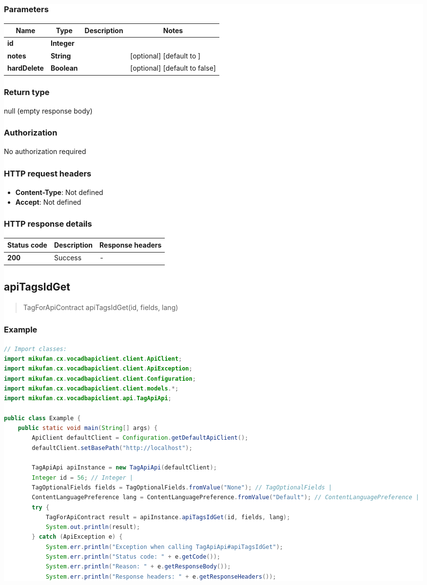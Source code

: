 ### Parameters


| Name | Type | Description  | Notes |
|------------- | ------------- | ------------- | -------------|
| **id** | **Integer**|  | |
| **notes** | **String**|  | [optional] [default to ] |
| **hardDelete** | **Boolean**|  | [optional] [default to false] |

### Return type

null (empty response body)

### Authorization

No authorization required

### HTTP request headers

- **Content-Type**: Not defined
- **Accept**: Not defined


### HTTP response details
| Status code | Description | Response headers |
|-------------|-------------|------------------|
| **200** | Success |  -  |


## apiTagsIdGet

> TagForApiContract apiTagsIdGet(id, fields, lang)



### Example

```java
// Import classes:
import mikufan.cx.vocadbapiclient.client.ApiClient;
import mikufan.cx.vocadbapiclient.client.ApiException;
import mikufan.cx.vocadbapiclient.client.Configuration;
import mikufan.cx.vocadbapiclient.client.models.*;
import mikufan.cx.vocadbapiclient.api.TagApiApi;

public class Example {
    public static void main(String[] args) {
        ApiClient defaultClient = Configuration.getDefaultApiClient();
        defaultClient.setBasePath("http://localhost");

        TagApiApi apiInstance = new TagApiApi(defaultClient);
        Integer id = 56; // Integer | 
        TagOptionalFields fields = TagOptionalFields.fromValue("None"); // TagOptionalFields | 
        ContentLanguagePreference lang = ContentLanguagePreference.fromValue("Default"); // ContentLanguagePreference | 
        try {
            TagForApiContract result = apiInstance.apiTagsIdGet(id, fields, lang);
            System.out.println(result);
        } catch (ApiException e) {
            System.err.println("Exception when calling TagApiApi#apiTagsIdGet");
            System.err.println("Status code: " + e.getCode());
            System.err.println("Reason: " + e.getResponseBody());
            System.err.println("Response headers: " + e.getResponseHeaders());
```